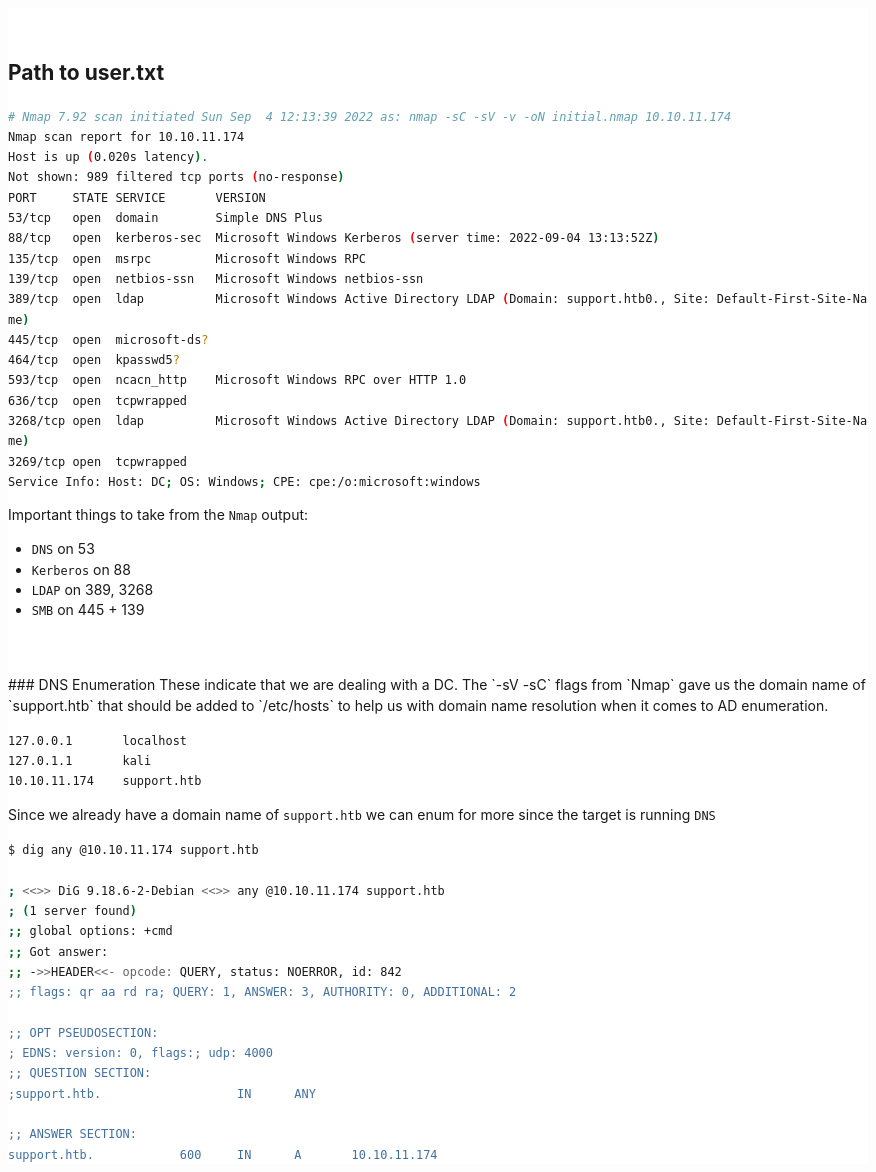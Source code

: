 <br />

## Path to user.txt

```sh
# Nmap 7.92 scan initiated Sun Sep  4 12:13:39 2022 as: nmap -sC -sV -v -oN initial.nmap 10.10.11.174
Nmap scan report for 10.10.11.174
Host is up (0.020s latency).
Not shown: 989 filtered tcp ports (no-response)
PORT     STATE SERVICE       VERSION
53/tcp   open  domain        Simple DNS Plus
88/tcp   open  kerberos-sec  Microsoft Windows Kerberos (server time: 2022-09-04 13:13:52Z)
135/tcp  open  msrpc         Microsoft Windows RPC
139/tcp  open  netbios-ssn   Microsoft Windows netbios-ssn
389/tcp  open  ldap          Microsoft Windows Active Directory LDAP (Domain: support.htb0., Site: Default-First-Site-Name)
445/tcp  open  microsoft-ds?
464/tcp  open  kpasswd5?
593/tcp  open  ncacn_http    Microsoft Windows RPC over HTTP 1.0
636/tcp  open  tcpwrapped
3268/tcp open  ldap          Microsoft Windows Active Directory LDAP (Domain: support.htb0., Site: Default-First-Site-Name)
3269/tcp open  tcpwrapped
Service Info: Host: DC; OS: Windows; CPE: cpe:/o:microsoft:windows
```
Important things to take from the `Nmap` output:

* `DNS` on 53
* `Kerberos` on 88
* `LDAP` on 389, 3268 
* `SMB` on 445 + 139
<br />
<br />
### DNS Enumeration
These indicate that we are dealing with a DC. The `-sV -sC` flags from `Nmap` gave us the domain name of `support.htb` that should be added to `/etc/hosts` to help us with domain name resolution when it comes to AD enumeration.

```sh
127.0.0.1       localhost
127.0.1.1       kali
10.10.11.174    support.htb
```

Since we already have a domain name of `support.htb` we can enum for more since the target is running `DNS`

```sh
$ dig any @10.10.11.174 support.htb

; <<>> DiG 9.18.6-2-Debian <<>> any @10.10.11.174 support.htb
; (1 server found)
;; global options: +cmd
;; Got answer:
;; ->>HEADER<<- opcode: QUERY, status: NOERROR, id: 842
;; flags: qr aa rd ra; QUERY: 1, ANSWER: 3, AUTHORITY: 0, ADDITIONAL: 2

;; OPT PSEUDOSECTION:
; EDNS: version: 0, flags:; udp: 4000
;; QUESTION SECTION:
;support.htb.                   IN      ANY

;; ANSWER SECTION:
support.htb.            600     IN      A       10.10.11.174
```